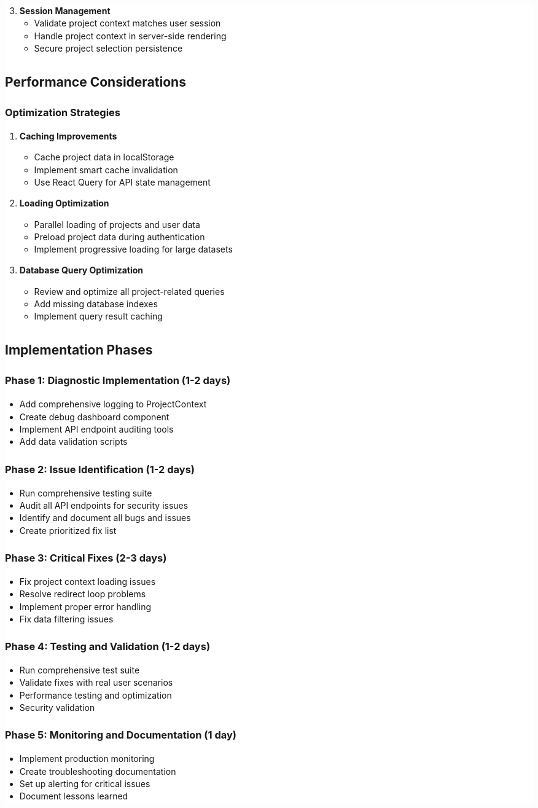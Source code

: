 3. **Session Management**
   - Validate project context matches user session
   - Handle project context in server-side rendering
   - Secure project selection persistence

## Performance Considerations

### Optimization Strategies
1. **Caching Improvements**
   - Cache project data in localStorage
   - Implement smart cache invalidation
   - Use React Query for API state management

2. **Loading Optimization**
   - Parallel loading of projects and user data
   - Preload project data during authentication
   - Implement progressive loading for large datasets

3. **Database Query Optimization**
   - Review and optimize all project-related queries
   - Add missing database indexes
   - Implement query result caching

## Implementation Phases

### Phase 1: Diagnostic Implementation (1-2 days)
- Add comprehensive logging to ProjectContext
- Create debug dashboard component
- Implement API endpoint auditing tools
- Add data validation scripts

### Phase 2: Issue Identification (1-2 days)
- Run comprehensive testing suite
- Audit all API endpoints for security issues
- Identify and document all bugs and issues
- Create prioritized fix list

### Phase 3: Critical Fixes (2-3 days)
- Fix project context loading issues
- Resolve redirect loop problems
- Implement proper error handling
- Fix data filtering issues

### Phase 4: Testing and Validation (1-2 days)
- Run comprehensive test suite
- Validate fixes with real user scenarios
- Performance testing and optimization
- Security validation

### Phase 5: Monitoring and Documentation (1 day)
- Implement production monitoring
- Create troubleshooting documentation
- Set up alerting for critical issues
- Document lessons learned